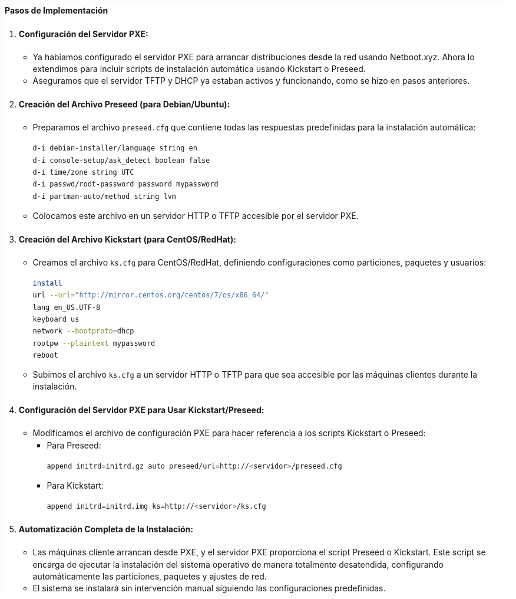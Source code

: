 #### **Pasos de Implementación**

1. #### Configuración del Servidor PXE:
   
   - Ya habíamos configurado el servidor PXE para arrancar distribuciones desde la red usando Netboot.xyz. Ahora lo extendimos para incluir scripts de instalación automática usando Kickstart o Preseed.
   - Aseguramos que el servidor TFTP y DHCP ya estaban activos y funcionando, como se hizo en pasos anteriores.
   
2. #### Creación del Archivo Preseed (para Debian/Ubuntu):

   - Preparamos el archivo `preseed.cfg` que contiene todas las respuestas predefinidas para la instalación automática:
     ```bash
     d-i debian-installer/language string en
     d-i console-setup/ask_detect boolean false
     d-i time/zone string UTC
     d-i passwd/root-password password mypassword
     d-i partman-auto/method string lvm
     ```
   - Colocamos este archivo en un servidor HTTP o TFTP accesible por el servidor PXE.

3. #### Creación del Archivo Kickstart (para CentOS/RedHat):

   - Creamos el archivo `ks.cfg` para CentOS/RedHat, definiendo configuraciones como particiones, paquetes y usuarios:
     ```bash
     install
     url --url="http://mirror.centos.org/centos/7/os/x86_64/"
     lang en_US.UTF-8
     keyboard us
     network --bootproto=dhcp
     rootpw --plaintext mypassword
     reboot
     ```
   - Subimos el archivo `ks.cfg` a un servidor HTTP o TFTP para que sea accesible por las máquinas clientes durante la instalación.

4. #### Configuración del Servidor PXE para Usar Kickstart/Preseed:

   - Modificamos el archivo de configuración PXE para hacer referencia a los scripts Kickstart o Preseed:
     - Para Preseed:
       ```bash
       append initrd=initrd.gz auto preseed/url=http://<servidor>/preseed.cfg
       ```
     - Para Kickstart:
       ```bash
       append initrd=initrd.img ks=http://<servidor>/ks.cfg
       ```

5. #### Automatización Completa de la Instalación:

   - Las máquinas cliente arrancan desde PXE, y el servidor PXE proporciona el script Preseed o Kickstart. Este script se encarga de ejecutar la instalación del sistema operativo de manera totalmente desatendida, configurando automáticamente las particiones, paquetes y ajustes de red.
   - El sistema se instalará sin intervención manual siguiendo las configuraciones predefinidas.
